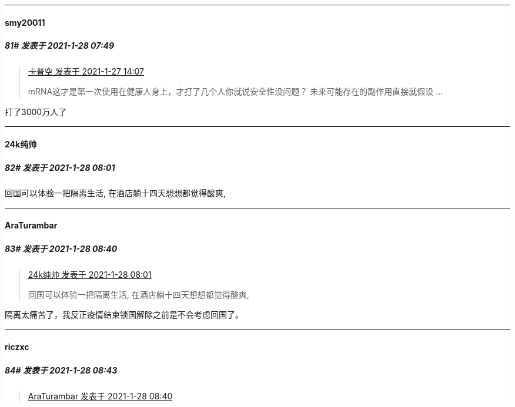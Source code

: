 




*****

####  smy20011  
##### 81#       发表于 2021-1-28 07:49



<blockquote><a href="httphttps://bbs.saraba1st.com/2b/forum.php?mod=redirect&amp;goto=findpost&amp;pid=50159641&amp;ptid=1984859" target="_blank">卡普空 发表于 2021-1-27 14:07</a>

mRNA这才是第一次使用在健康人身上，才打了几个人你就说安全性没问题？ 未来可能存在的副作用直接就假设 ...</blockquote>
打了3000万人了







*****

####  24k纯帅  
##### 82#       发表于 2021-1-28 08:01




回国可以体验一把隔离生活, 在酒店躺十四天想想都觉得酸爽, 







*****

####  AraTurambar  
##### 83#       发表于 2021-1-28 08:40



<blockquote><a href="httphttps://bbs.saraba1st.com/2b/forum.php?mod=redirect&amp;goto=findpost&amp;pid=50166740&amp;ptid=1984859" target="_blank">24k纯帅 发表于 2021-1-28 08:01</a>

回国可以体验一把隔离生活, 在酒店躺十四天想想都觉得酸爽,</blockquote>
隔离太痛苦了，我反正疫情结束锁国解除之前是不会考虑回国了。







*****

####  riczxc  
##### 84#       发表于 2021-1-28 08:43



<blockquote><a href="httphttps://bbs.saraba1st.com/2b/forum.php?mod=redirect&amp;goto=findpost&amp;pid=50166972&amp;ptid=1984859" target="_blank">AraTurambar 发表于 2021-1-28 08:40</a>
